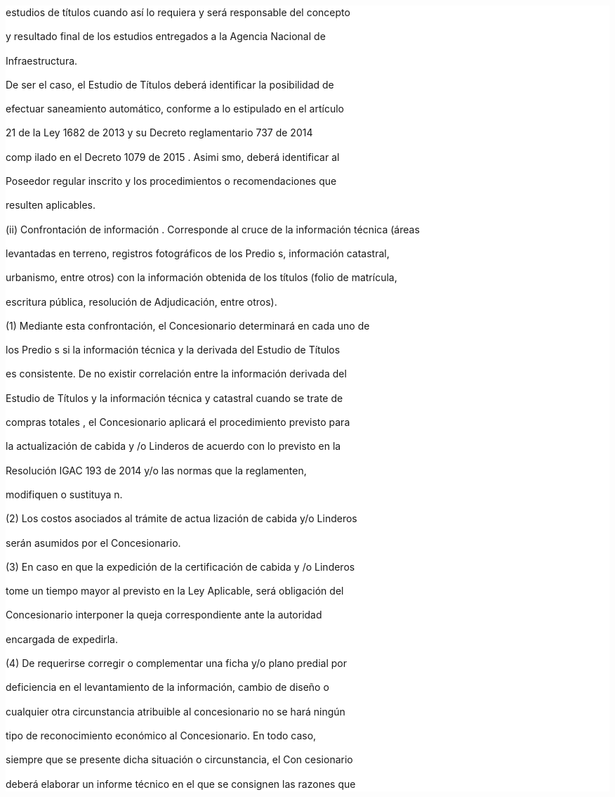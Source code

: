 estudios de títulos cuando así lo requiera y será responsable del concepto

y resultado final de los estudios entregados  a la Agencia Nacional de

Infraestructura.

De ser el caso, el Estudio de Títulos deberá identificar la posibilidad de

efectuar saneamiento automático, conforme a lo estipulado en el artículo

21 de la Ley 1682 de 2013 y su Decreto reglamentario 737 de 2014

comp ilado en el  Decreto 1079 de 2015 . Asimi smo, deberá identificar al

Poseedor regular inscrito y los procedimientos o recomendaciones que

resulten aplicables.

(ii) Confrontación de información . Corresponde al cruce de la información técnica (áreas

levantadas en terreno, registros fotográficos de los Predio s, información catastral,

urbanismo, entre otros) con la información obtenida de los títulos (folio de matrícula,

escritura pública, resolución de Adjudicación, entre otros).

(1) Mediante esta confrontación, el Concesionario determinará en cada uno de

los Predio s si la información técnica y la derivada del Estudio de  Títulos

es consistente.  De no existir correlación entre la información derivada del

Estudio de Títulos y la información técnica y catastral  cuando se trate de

compras totales , el Concesionario  aplicará el procedimiento previsto para

la actualización de cabida y /o Linderos  de acuerdo con lo previsto en la

Resolución IGAC 193 de 2014  y/o las normas que la reglamenten,

modifiquen o sustituya n.

(2) Los costos asociados al trámite de actua lización de cabida y/o Linderos

serán asumidos por el Concesionario.

(3) En caso en que la expedición de la certificación de cabida y /o Linderos

tome un tiempo mayor al previsto en la Ley Aplicable, será obligación del

Concesionario interponer la queja correspondiente ante la autoridad

encargada de expedirla.

(4) De requerirse corregir o complementar una ficha y/o plano predial por

deficiencia en el  levantamiento de la información, cambio de diseño o

cualquier otra circunstancia  atribuible al concesionario no  se hará ningún

tipo de reconocimiento económico al Concesionario. En todo caso,

siempre que se presente dicha situación o circunstancia, el Con cesionario

deberá elaborar un informe técnico en el que se consignen las razones que
